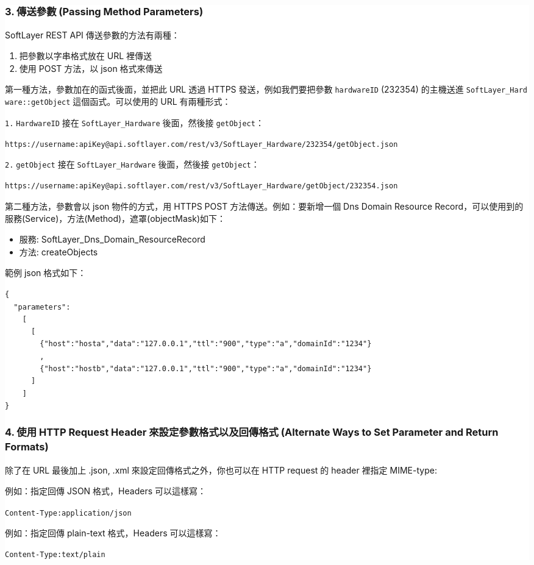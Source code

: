 ### 3. 傳送參數 (Passing Method Parameters)
SoftLayer REST API 傳送參數的方法有兩種：

1. 把參數以字串格式放在 URL 裡傳送
2. 使用 POST 方法，以 json 格式來傳送

第一種方法，參數加在的函式後面，並把此 URL 透過 HTTPS 發送，例如我們要把參數 `hardwareID` (232354) 的主機送進 `SoftLayer_Hardware::getObject` 這個函式。可以使用的 URL 有兩種形式：

`1.` `HardwareID` 接在 `SoftLayer_Hardware` 後面，然後接 `getObject`：

```
https://username:apiKey@api.softlayer.com/rest/v3/SoftLayer_Hardware/232354/getObject.json
```

`2.` `getObject` 接在 `SoftLayer_Hardware` 後面，然後接 `getObject`：

```
https://username:apiKey@api.softlayer.com/rest/v3/SoftLayer_Hardware/getObject/232354.json
```

第二種方法，參數會以 json 物件的方式，用 HTTPS POST 方法傳送。例如：要新增一個 Dns Domain Resource Record，可以使用到的服務(Service)，方法(Method)，遮罩(objectMask)如下：

* 服務: SoftLayer_Dns_Domain_ResourceRecord
* 方法: createObjects

範例 json 格式如下：

```
{
  "parameters":
    [
      [
		{"host":"hosta","data":"127.0.0.1","ttl":"900","type":"a","domainId":"1234"}
        ,
        {"host":"hostb","data":"127.0.0.1","ttl":"900","type":"a","domainId":"1234"}
      ]
    ]
}
```


### 4. 使用 HTTP Request Header 來設定參數格式以及回傳格式  (Alternate Ways to Set Parameter and Return Formats)
除了在 URL 最後加上 .json, .xml 來設定回傳格式之外，你也可以在 HTTP request 的 header 裡指定 MIME-type:

例如：指定回傳 JSON 格式，Headers 可以這樣寫：

```
Content-Type:application/json
```

例如：指定回傳 plain-text 格式，Headers 可以這樣寫：

```
Content-Type:text/plain
```
